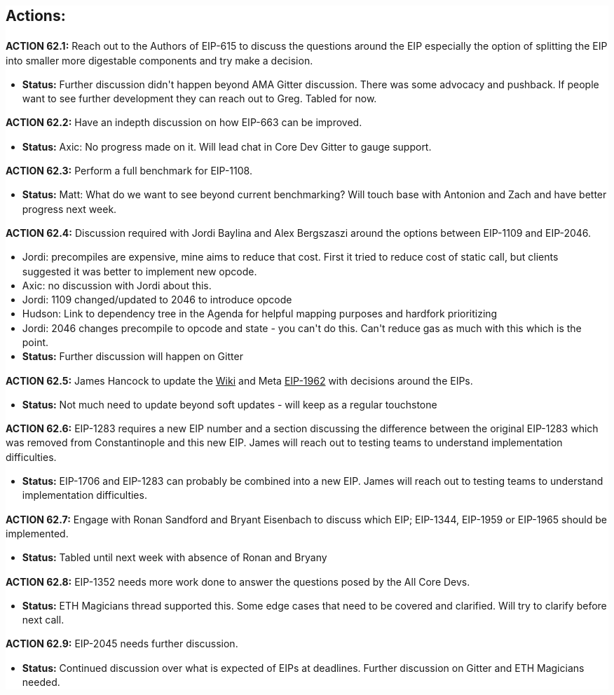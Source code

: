 ## Actions: 

**ACTION 62.1:** Reach out to the Authors of EIP-615 to discuss the questions around the EIP especially the option of splitting the EIP 
into smaller more digestable components and try make a decision. 
- **Status:** Further discussion didn't happen beyond AMA Gitter discussion. There was some advocacy and pushback. If people want to see further development
they can reach out to Greg. Tabled for now. 

**ACTION 62.2:** Have an indepth discussion on how EIP-663 can be improved.
- **Status:** Axic: No progress made on it. Will lead chat in Core Dev Gitter to gauge support. 

**ACTION 62.3:** Perform a full benchmark for EIP-1108.
- **Status:** Matt: What do we want to see beyond current benchmarking? Will touch base with Antonion and Zach and have better progress next week. 

**ACTION 62.4:** Discussion required with Jordi Baylina and Alex Bergszaszi around the options between EIP-1109 and EIP-2046.
- Jordi: precompiles are expensive, mine aims to reduce that cost. First it tried to reduce cost of static call, but clients suggested it 
was better to implement new opcode. 
- Axic: no discussion with Jordi about this. 
- Jordi: 1109 changed/updated to 2046 to introduce opcode
- Hudson: Link to dependency tree in the Agenda for helpful mapping purposes and hardfork prioritizing 
- Jordi: 2046 changes precompile to opcode and state - you can't do this. Can't reduce gas as much with this which is the point. 
- **Status:** Further discussion will happen on Gitter 

**ACTION 62.5:** James Hancock to update the [Wiki](https://en.ethereum.wiki/roadmap/istanbul) and Meta [EIP-1962](https://eips.ethereum.org/EIPS/eip-1679) with decisions around the EIPs.
- **Status:** Not much need to update beyond soft updates - will keep as a regular touchstone

**ACTION 62.6:** EIP-1283 requires a new EIP number and a section discussing the difference between the original EIP-1283 which was removed from Constantinople and this new EIP. James will reach out to testing teams to understand 
implementation difficulties. 
- **Status:** EIP-1706 and EIP-1283 can probably be combined into a new EIP. James will reach out to testing teams to understand 
implementation difficulties. 

**ACTION 62.7:** Engage with Ronan Sandford and Bryant Eisenbach to discuss which EIP; EIP-1344, EIP-1959 or EIP-1965 should be implemented.
- **Status:** Tabled until next week with absence of Ronan and Bryany

**ACTION 62.8:** EIP-1352 needs more work done to answer the questions posed by the All Core Devs.
- **Status:** ETH Magicians thread supported this. Some edge cases that need to be covered and clarified. Will try to clarify before
next call. 

**ACTION 62.9:** EIP-2045 needs further discussion.
- **Status:** Continued discussion over what is expected of EIPs at deadlines. Further discussion on Gitter and ETH Magicians needed. 
